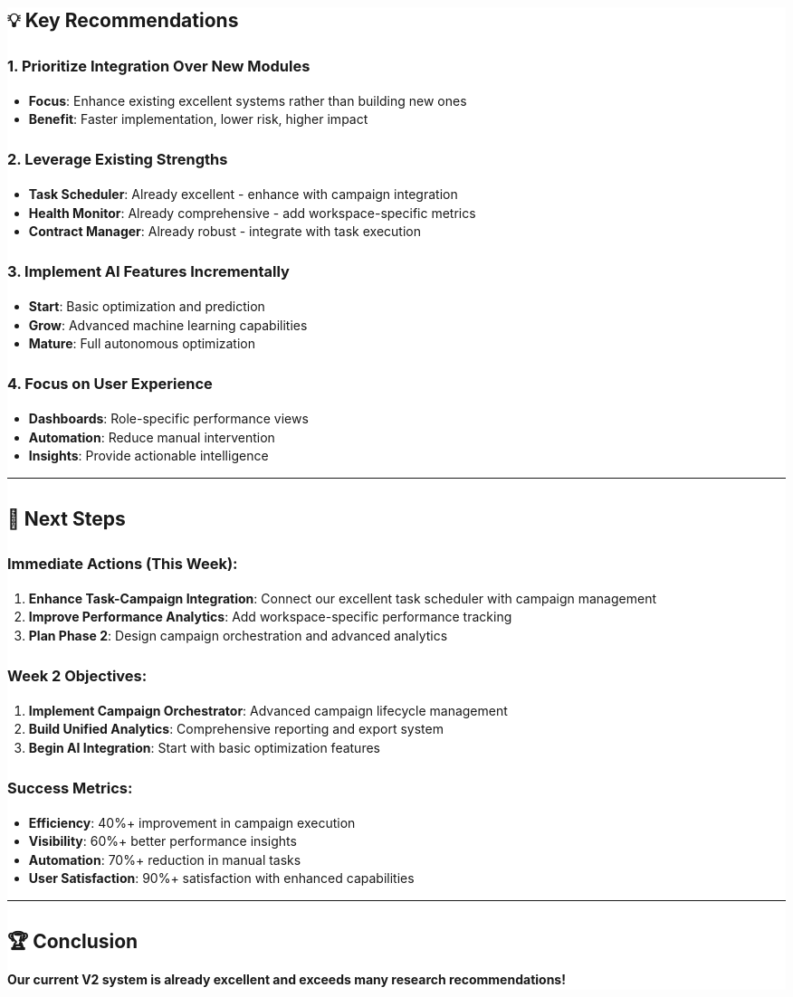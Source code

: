 
## 💡 Key Recommendations

### **1. Prioritize Integration Over New Modules**
- **Focus**: Enhance existing excellent systems rather than building new ones
- **Benefit**: Faster implementation, lower risk, higher impact

### **2. Leverage Existing Strengths**
- **Task Scheduler**: Already excellent - enhance with campaign integration
- **Health Monitor**: Already comprehensive - add workspace-specific metrics
- **Contract Manager**: Already robust - integrate with task execution

### **3. Implement AI Features Incrementally**
- **Start**: Basic optimization and prediction
- **Grow**: Advanced machine learning capabilities
- **Mature**: Full autonomous optimization

### **4. Focus on User Experience**
- **Dashboards**: Role-specific performance views
- **Automation**: Reduce manual intervention
- **Insights**: Provide actionable intelligence

---

## 🎯 Next Steps

### **Immediate Actions (This Week)**:
1. **Enhance Task-Campaign Integration**: Connect our excellent task scheduler with campaign management
2. **Improve Performance Analytics**: Add workspace-specific performance tracking
3. **Plan Phase 2**: Design campaign orchestration and advanced analytics

### **Week 2 Objectives**:
1. **Implement Campaign Orchestrator**: Advanced campaign lifecycle management
2. **Build Unified Analytics**: Comprehensive reporting and export system
3. **Begin AI Integration**: Start with basic optimization features

### **Success Metrics**:
- **Efficiency**: 40%+ improvement in campaign execution
- **Visibility**: 60%+ better performance insights
- **Automation**: 70%+ reduction in manual tasks
- **User Satisfaction**: 90%+ satisfaction with enhanced capabilities

---

## 🏆 Conclusion

**Our current V2 system is already excellent and exceeds many research recommendations!**
